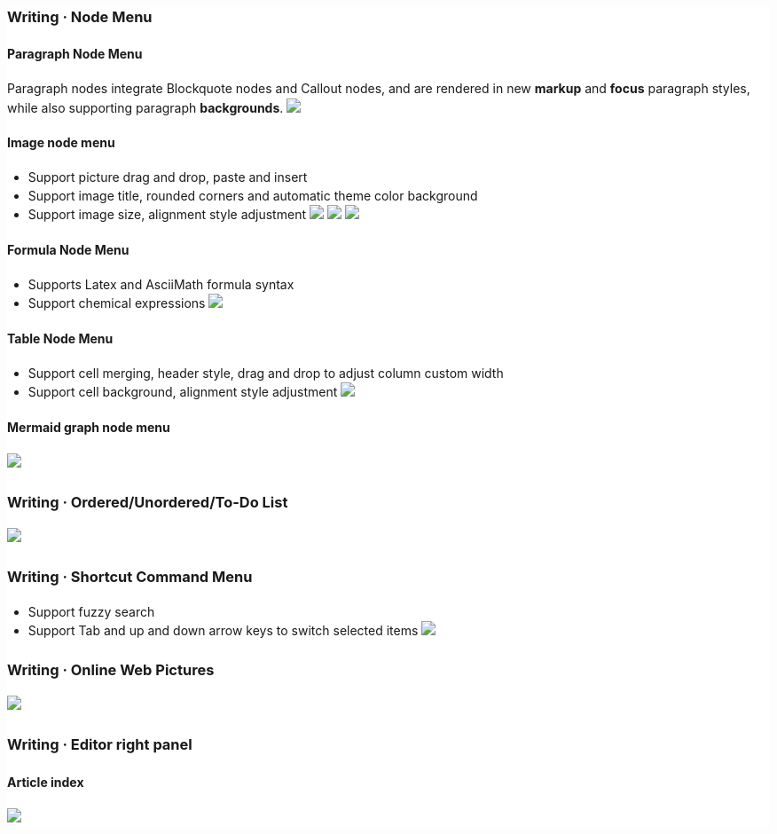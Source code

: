### Writing · Node Menu
#### Paragraph Node Menu
Paragraph nodes integrate Blockquote nodes and Callout nodes, and are rendered in new **markup** and **focus** paragraph styles, while also supporting paragraph **backgrounds**.
![](https://s1.ax1x.com/2022/07/12/jc7vDA.png)

#### Image node menu
* Support picture drag and drop, paste and insert
* Support image title, rounded corners and automatic theme color background
* Support image size, alignment style adjustment
![](https://s1.ax1x.com/2022/07/12/jc7xHI.png)
![](https://s1.ax1x.com/2022/07/12/jcHSEt.png)
![](https://s1.ax1x.com/2022/07/12/jcHqI0.png)


#### Formula Node Menu
* Supports Latex and AsciiMath formula syntax
* Support chemical expressions
![](https://s1.ax1x.com/2022/07/12/jcHFgg.png)

#### Table Node Menu
* Support cell merging, header style, drag and drop to adjust column custom width
* Support cell background, alignment style adjustment
![](https://s1.ax1x.com/2022/07/12/jcH94f.png)

#### Mermaid graph node menu
![](https://s1.ax1x.com/2022/07/12/jcHEuj.png)

### Writing · Ordered/Unordered/To-Do List
![](https://s1.ax1x.com/2022/07/12/jgEEfU.png)


### Writing · Shortcut Command Menu
* Support fuzzy search
* Support Tab and up and down arrow keys to switch selected items
![](https://s1.ax1x.com/2022/07/12/jcHPC8.png)

### Writing · Online Web Pictures
![](https://s1.ax1x.com/2022/07/12/jcHkvQ.png)


### Writing · Editor right panel
#### Article index
![](https://s1.ax1x.com/2022/07/12/jcHMCT.png)
